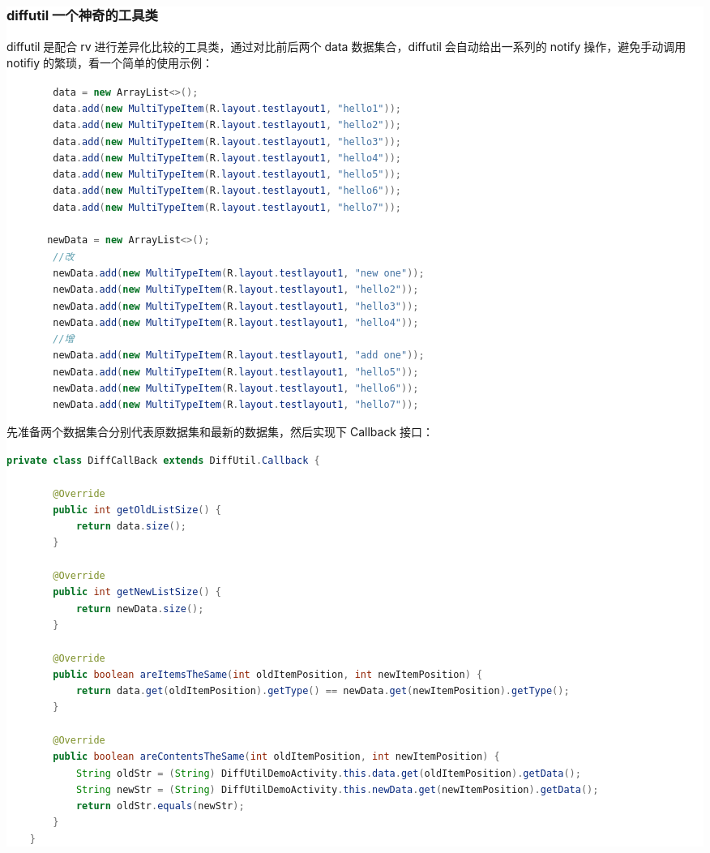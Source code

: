 ### diffutil 一个神奇的工具类

diffutil 是配合 rv 进行差异化比较的工具类，通过对比前后两个 data 数据集合，diffutil 会自动给出一系列的 notify 操作，避免手动调用 notifiy 的繁琐，看一个简单的使用示例：

```csharp
        data = new ArrayList<>();
        data.add(new MultiTypeItem(R.layout.testlayout1, "hello1"));
        data.add(new MultiTypeItem(R.layout.testlayout1, "hello2"));
        data.add(new MultiTypeItem(R.layout.testlayout1, "hello3"));
        data.add(new MultiTypeItem(R.layout.testlayout1, "hello4"));
        data.add(new MultiTypeItem(R.layout.testlayout1, "hello5"));
        data.add(new MultiTypeItem(R.layout.testlayout1, "hello6"));
        data.add(new MultiTypeItem(R.layout.testlayout1, "hello7"));

       newData = new ArrayList<>();
        //改
        newData.add(new MultiTypeItem(R.layout.testlayout1, "new one"));
        newData.add(new MultiTypeItem(R.layout.testlayout1, "hello2"));
        newData.add(new MultiTypeItem(R.layout.testlayout1, "hello3"));
        newData.add(new MultiTypeItem(R.layout.testlayout1, "hello4"));
        //增
        newData.add(new MultiTypeItem(R.layout.testlayout1, "add one"));
        newData.add(new MultiTypeItem(R.layout.testlayout1, "hello5"));
        newData.add(new MultiTypeItem(R.layout.testlayout1, "hello6"));
        newData.add(new MultiTypeItem(R.layout.testlayout1, "hello7"));
```

先准备两个数据集合分别代表原数据集和最新的数据集，然后实现下 Callback 接口：

```java
private class DiffCallBack extends DiffUtil.Callback {

        @Override
        public int getOldListSize() {
            return data.size();
        }

        @Override
        public int getNewListSize() {
            return newData.size();
        }

        @Override
        public boolean areItemsTheSame(int oldItemPosition, int newItemPosition) {
            return data.get(oldItemPosition).getType() == newData.get(newItemPosition).getType();
        }

        @Override
        public boolean areContentsTheSame(int oldItemPosition, int newItemPosition) {
            String oldStr = (String) DiffUtilDemoActivity.this.data.get(oldItemPosition).getData();
            String newStr = (String) DiffUtilDemoActivity.this.newData.get(newItemPosition).getData();
            return oldStr.equals(newStr);
        }
    }
```
